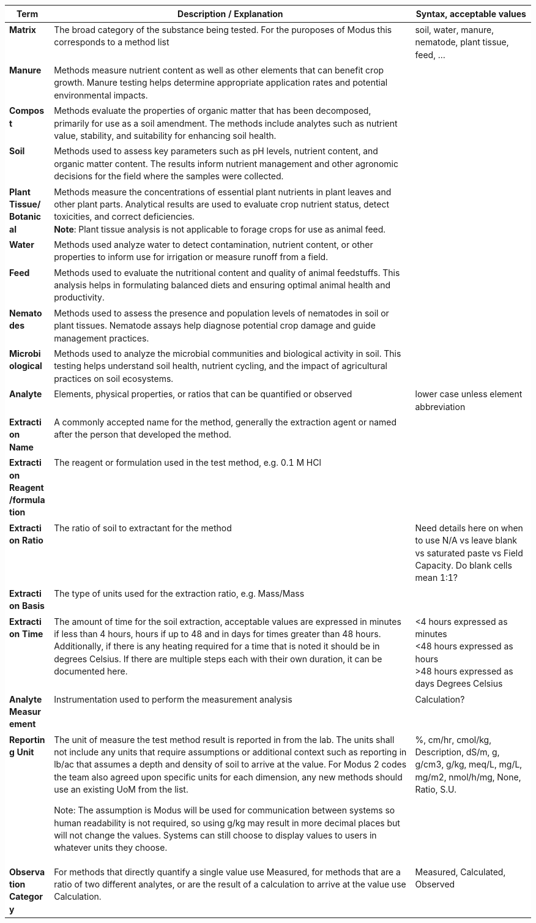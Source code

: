 
| **Term**                    | **Description / Explanation**                                                                 | **Syntax, acceptable values**                                                                                   |
|-------------------------|-------------------------------------------------------------------------------------------|-------------------------------------------------------------------------------------------------------------|
| **Matrix**              | The broad category of the substance being tested. For the puroposes of Modus this corresponds to a method list   | soil, water, manure, nematode, plant tissue, feed, …
| **Manure**              | Methods measure nutrient content as well as other elements that can benefit crop growth. Manure testing helps determine appropriate application rates and potential environmental impacts.   | 
| **Compost**              |  Methods evaluate the properties of organic matter that has been decomposed, primarily for use as a soil amendment. The methods include analytes such as nutrient value, stability, and suitability for enhancing soil health.  | 
| **Soil**              | Methods used to assess key parameters such as pH levels, nutrient content, and organic matter content. The results inform nutrient management and other agronomic decisions for the field where the samples were collected.    | 
| **Plant Tissue/Botanical**              | Methods measure the concentrations of essential plant nutrients in plant leaves and other plant parts. Analytical results are used to evaluate crop nutrient status, detect toxicities, and correct deficiencies. <br>**Note**: Plant tissue analysis is not applicable to forage crops for use as animal feed.  | 
| **Water**              |  Methods used analyze water to detect contamination, nutrient content, or other properties to inform use for irrigation or measure runoff from a field.  | 
| **Feed** | Methods used to evaluate the nutritional content and quality of animal feedstuffs. This analysis helps in formulating balanced diets and ensuring optimal animal health and productivity.   |
| **Nematodes**  | Methods used to assess the presence and population levels of nematodes in soil or plant tissues. Nematode assays help diagnose potential crop damage and guide management practices.  | 
| **Microbiological**  | Methods used to analyze the microbial communities and biological activity in soil. This testing helps understand soil health, nutrient cycling, and the impact of agricultural practices on soil ecosystems. | 
| **Analyte**             | Elements, physical properties, or ratios that can be quantified or observed                | lower case unless element abbreviation                                                                      |
| **Extraction Name**     | A commonly accepted name for the method, generally the extraction agent or named after the person that developed the method. |                                                                                                             |
| **Extraction Reagent/formulation** | The reagent or formulation used in the test method, e.g. 0.1 M HCl                                |                                                                                                             |
| **Extraction Ratio**    | The ratio of soil to extractant for the method                                             | Need details here on when to use N/A vs leave blank vs saturated paste vs Field Capacity. Do blank cells mean 1:1? |
| **Extraction Basis**    | The type of units used for the extraction ratio, e.g. Mass/Mass                            |                                                                                                             |
| **Extraction Time**     | The amount of time for the soil extraction, acceptable values are expressed in minutes if less than 4 hours, hours if up to 48 and in days for times greater than 48 hours. Additionally, if there is any heating required for a time that is noted it should be in degrees Celsius. If there are multiple steps each with their own duration, it can be documented here. | <4 hours expressed as minutes <br> <48 hours expressed as hours <br> >48 hours expressed as days Degrees Celsius       |
| **Analyte Measurement** | Instrumentation used to perform the measurement analysis                                   | Calculation?                                                                                                |
| **Reporting Unit**      | The unit of measure the test method result is reported in from the lab. The units shall not include any units that require assumptions or additional context such as reporting in lb/ac that assumes a depth and density of soil to arrive at the value. For Modus 2 codes the team also agreed upon specific units for each dimension, any new methods should use an existing UoM from the list. <p> Note: The assumption is Modus will be used for communication between systems so human readability is not required, so using g/kg may result in more decimal places but will not change the values. Systems can still choose to display values to users in whatever units they choose. | %, cm/hr, cmol/kg, Description, dS/m, g, g/cm3, g/kg, meq/L, mg/L, mg/m2, nmol/h/mg, None, Ratio, S.U. |
| **Observation Category** | For methods that directly quantify a single value use Measured, for methods that are a ratio of two different analytes, or are the result of a calculation to arrive at the value use Calculation. | Measured, Calculated, Observed                                                                              |